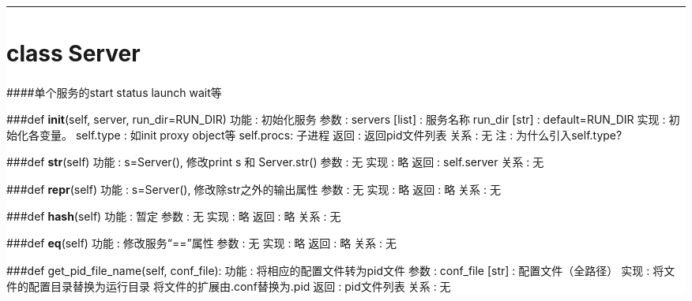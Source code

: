 
--------------------------------------------------------------------------


class Server
===============================================
####单个服务的start status launch wait等

###def __init__(self, server, run_dir=RUN_DIR)
    功能    : 初始化服务
	参数    : 
	          servers [list] : 服务名称
              run_dir [str]  : default=RUN_DIR
	实现    : 
              初始化各变量。
              self.type : 如init proxy object等
              self.procs: 子进程
	返回    : 返回pid文件列表
	关系    : 无
    注      : 为什么引入self.type?

###def __str__(self)
    功能    : s=Server(), 修改print s 和 
                          Server.str()
	参数    : 无
	实现    : 略
	返回    : self.server 
	关系    : 无

###def __repr__(self)
    功能    : s=Server(), 修改除str之外的输出属性
    参数    : 无
	实现    : 略
	返回    : 略
	关系    : 无

###def __hash__(self)
    功能    : 暂定
    参数    : 无
	实现    : 略
	返回    : 略
	关系    : 无

###def __eq__(self)
    功能    : 修改服务“==”属性
    参数    : 无
	实现    : 略
	返回    : 略
	关系    : 无

###def get_pid_file_name(self, conf_file):
    功能    : 将相应的配置文件转为pid文件
	参数    : 
	          conf_file [str] : 配置文件（全路径）
	实现    : 
	          将文件的配置目录替换为运行目录
			  将文件的扩展由.conf替换为.pid
	返回    : pid文件列表
	关系    : 无
